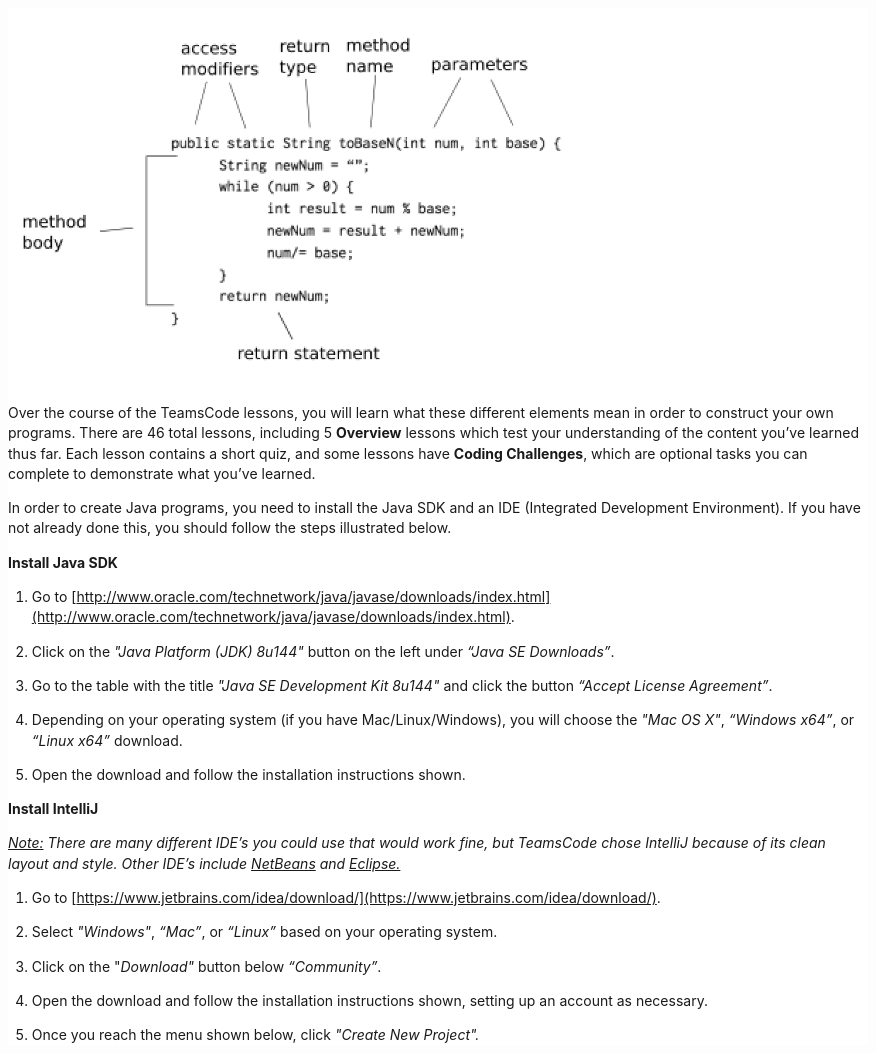 <img src="/assets/lesson_images/method_example.png" width="600">

Over the course of the TeamsCode lessons, you will learn what these different elements mean in order to construct your own programs. There are 46 total lessons, including 5 **Overview** lessons which test your understanding of the content you’ve learned thus far. Each lesson contains a short quiz, and some lessons have **Coding Challenges**, which are optional tasks you can complete to demonstrate what you’ve learned.

In order to create Java programs, you need to install the Java SDK and an IDE (Integrated Development Environment). If you have not already done this, you should follow the steps illustrated below.

**Install Java SDK**

1. Go to [http://www.oracle.com/technetwork/java/javase/downloads/index.html](http://www.oracle.com/technetwork/java/javase/downloads/index.html).

2. Click on the *"Java Platform (JDK) 8u144"* button on the left under *“Java SE Downloads”*.

3. Go to the table with the title *"Java SE Development Kit 8u144"* and click the button *“Accept License Agreement”*.

4. Depending on your operating system (if you have Mac/Linux/Windows), you will choose the *"Mac OS X"*, *“Windows x64”*, or *“Linux x64”* download.

5. Open the download and follow the installation instructions shown.

**Install IntelliJ**

*<u>Note:</u> There are many different IDE’s you could use that would work fine, but TeamsCode chose IntelliJ because of its clean layout and style. Other IDE’s include <a href="https://netbeans.org/">NetBeans</a> and <a href="http://www.eclipse.org/">Eclipse.</a>*

1. Go to [https://www.jetbrains.com/idea/download/](https://www.jetbrains.com/idea/download/).

2. Select *"Windows"*, *“Mac”*, or *“Linux”* based on your operating system.

3.  Click on the "*Download"* button below *“Community”*.

4. Open the download and follow the installation instructions shown, setting up an account as necessary.

5. Once you reach the menu shown below, click *"Create New Project".*

